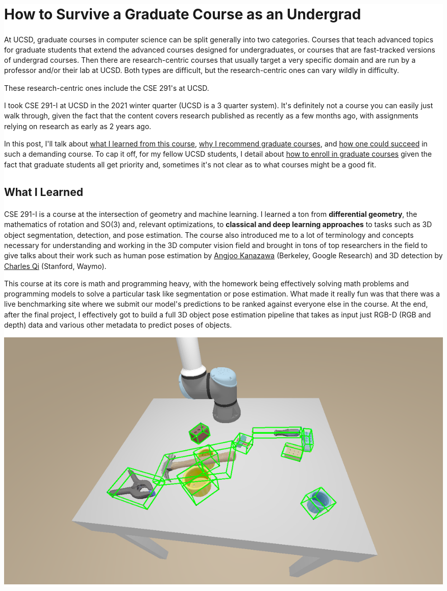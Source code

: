 # How to Survive a Graduate Course as an Undergrad

At UCSD, graduate courses in computer science can be split generally into two categories. Courses that teach advanced topics for graduate students that extend the advanced courses designed for undergraduates, or courses that are fast-tracked versions of undergrad courses. Then there are research-centric courses that usually target a very specific domain and are run by a professor and/or their lab at UCSD. Both types are difficult, but the research-centric ones can vary wildly in difficulty.

These research-centric ones include the CSE 291's at UCSD. 

I took CSE 291-I at UCSD in the 2021 winter quarter (UCSD is a 3 quarter system). It's definitely not a course you can easily just walk through, given the fact that the content covers research published as recently as a few months ago, with assignments relying on research as early as 2 years ago.

In this post, I'll talk about [what I learned from this course](#What-I-Learned-a), [why I recommend graduate courses](#Why-Take-Graduate-Courses?-a), and [how one could succeed](#How-to-Succeed-a) in such a demanding course. To cap it off, for my fellow UCSD students, I detail about [how to enroll in graduate courses](#Enrolling-in-Graduate-Courses-a) given the fact that graduate students all get priority and, sometimes it's not clear as to what courses might be a good fit.

<h2 id='What-I-Learned'>What I Learned</h2>

CSE 291-I is a course at the intersection of geometry and machine learning. I learned a ton from **differential geometry**, the mathematics of rotation and SO(3) and, relevant optimizations, to **classical and deep learning approaches** to tasks such as 3D object segmentation, detection, and pose estimation. The course also introduced me to a lot of terminology and concepts necessary for understanding and working in the 3D computer vision field and brought in tons of top researchers in the field to give talks about their work such as human pose estimation by [Angjoo Kanazawa](https://people.eecs.berkeley.edu/~kanazawa/) (Berkeley, Google Research) and 3D detection by [Charles Qi](https://web.stanford.edu/~rqi/) (Stanford, Waymo).

This course at its core is math and programming heavy, with the homework being effectively solving math problems and programming models to solve a particular task like segmentation or pose estimation. What made it really fun was that there was a live benchmarking site where we submit our model's predictions to be ranked against everyone else in the course. At the end, after the final project, I effectively got to build a full 3D object pose estimation pipeline that takes as input just RGB-D (RGB and depth) data and various other metadata to predict poses of objects. 

<img src="thumb.png" alt="Pose estimation task"/>
